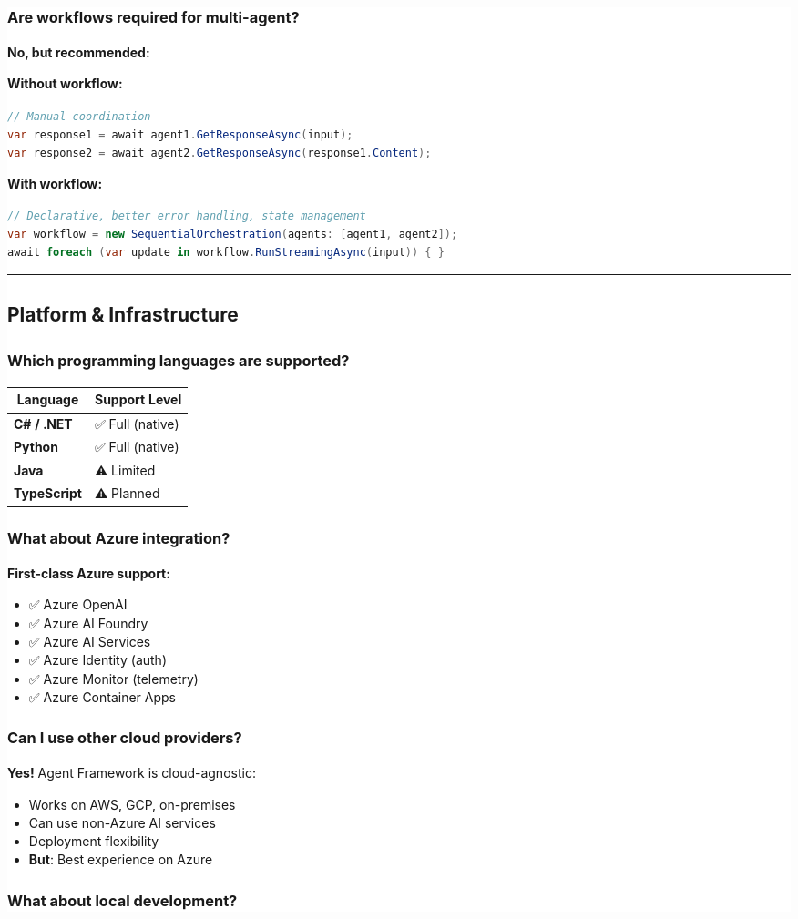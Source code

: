 ### Are workflows required for multi-agent?

**No, but recommended:**

**Without workflow:**
```csharp
// Manual coordination
var response1 = await agent1.GetResponseAsync(input);
var response2 = await agent2.GetResponseAsync(response1.Content);
```

**With workflow:**
```csharp
// Declarative, better error handling, state management
var workflow = new SequentialOrchestration(agents: [agent1, agent2]);
await foreach (var update in workflow.RunStreamingAsync(input)) { }
```

---

## Platform & Infrastructure

### Which programming languages are supported?

| Language | Support Level |
|----------|--------------|
| **C# / .NET** | ✅ Full (native) |
| **Python** | ✅ Full (native) |
| **Java** | ⚠️ Limited |
| **TypeScript** | ⚠️ Planned |

### What about Azure integration?

**First-class Azure support:**
- ✅ Azure OpenAI
- ✅ Azure AI Foundry
- ✅ Azure AI Services
- ✅ Azure Identity (auth)
- ✅ Azure Monitor (telemetry)
- ✅ Azure Container Apps

### Can I use other cloud providers?

**Yes!** Agent Framework is cloud-agnostic:
- Works on AWS, GCP, on-premises
- Can use non-Azure AI services
- Deployment flexibility
- **But**: Best experience on Azure

### What about local development?
